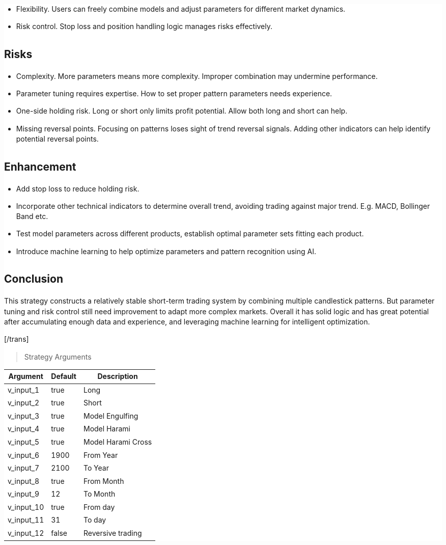 - Flexibility. Users can freely combine models and adjust parameters for different market dynamics.

- Risk control. Stop loss and position handling logic manages risks effectively.

## Risks

- Complexity. More parameters means more complexity. Improper combination may undermine performance.

- Parameter tuning requires expertise. How to set proper pattern parameters needs experience.

- One-side holding risk. Long or short only limits profit potential. Allow both long and short can help.

- Missing reversal points. Focusing on patterns loses sight of trend reversal signals. Adding other indicators can help identify potential reversal points.

## Enhancement

- Add stop loss to reduce holding risk.

- Incorporate other technical indicators to determine overall trend, avoiding trading against major trend. E.g. MACD, Bollinger Band etc.

- Test model parameters across different products, establish optimal parameter sets fitting each product.

- Introduce machine learning to help optimize parameters and pattern recognition using AI.

## Conclusion

This strategy constructs a relatively stable short-term trading system by combining multiple candlestick patterns. But parameter tuning and risk control still need improvement to adapt more complex markets. Overall it has solid logic and has great potential after accumulating enough data and experience, and leveraging machine learning for intelligent optimization.

[/trans]

> Strategy Arguments



|Argument|Default|Description|
|----|----|----|
|v_input_1|true|Long|
|v_input_2|true|Short|
|v_input_3|true|Model Engulfing|
|v_input_4|true|Model Harami|
|v_input_5|true|Model Harami Cross|
|v_input_6|1900|From Year|
|v_input_7|2100|To Year|
|v_input_8|true|From Month|
|v_input_9|12|To Month|
|v_input_10|true|From day|
|v_input_11|31|To day|
|v_input_12|false|Reversive trading|

